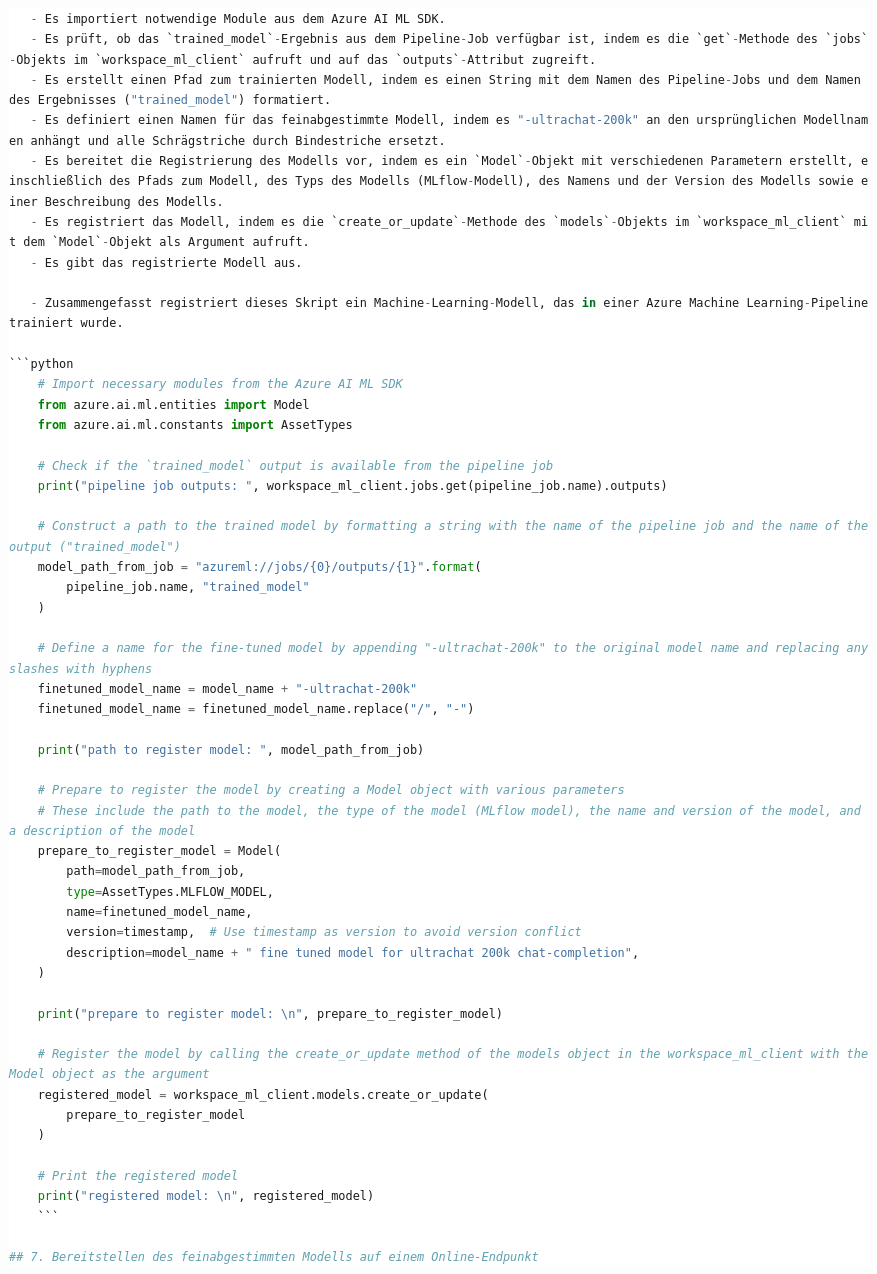 ```python
   - Es importiert notwendige Module aus dem Azure AI ML SDK.
   - Es prüft, ob das `trained_model`-Ergebnis aus dem Pipeline-Job verfügbar ist, indem es die `get`-Methode des `jobs`-Objekts im `workspace_ml_client` aufruft und auf das `outputs`-Attribut zugreift.
   - Es erstellt einen Pfad zum trainierten Modell, indem es einen String mit dem Namen des Pipeline-Jobs und dem Namen des Ergebnisses ("trained_model") formatiert.
   - Es definiert einen Namen für das feinabgestimmte Modell, indem es "-ultrachat-200k" an den ursprünglichen Modellnamen anhängt und alle Schrägstriche durch Bindestriche ersetzt.
   - Es bereitet die Registrierung des Modells vor, indem es ein `Model`-Objekt mit verschiedenen Parametern erstellt, einschließlich des Pfads zum Modell, des Typs des Modells (MLflow-Modell), des Namens und der Version des Modells sowie einer Beschreibung des Modells.
   - Es registriert das Modell, indem es die `create_or_update`-Methode des `models`-Objekts im `workspace_ml_client` mit dem `Model`-Objekt als Argument aufruft.
   - Es gibt das registrierte Modell aus.

   - Zusammengefasst registriert dieses Skript ein Machine-Learning-Modell, das in einer Azure Machine Learning-Pipeline trainiert wurde.

```python
    # Import necessary modules from the Azure AI ML SDK
    from azure.ai.ml.entities import Model
    from azure.ai.ml.constants import AssetTypes
    
    # Check if the `trained_model` output is available from the pipeline job
    print("pipeline job outputs: ", workspace_ml_client.jobs.get(pipeline_job.name).outputs)
    
    # Construct a path to the trained model by formatting a string with the name of the pipeline job and the name of the output ("trained_model")
    model_path_from_job = "azureml://jobs/{0}/outputs/{1}".format(
        pipeline_job.name, "trained_model"
    )
    
    # Define a name for the fine-tuned model by appending "-ultrachat-200k" to the original model name and replacing any slashes with hyphens
    finetuned_model_name = model_name + "-ultrachat-200k"
    finetuned_model_name = finetuned_model_name.replace("/", "-")
    
    print("path to register model: ", model_path_from_job)
    
    # Prepare to register the model by creating a Model object with various parameters
    # These include the path to the model, the type of the model (MLflow model), the name and version of the model, and a description of the model
    prepare_to_register_model = Model(
        path=model_path_from_job,
        type=AssetTypes.MLFLOW_MODEL,
        name=finetuned_model_name,
        version=timestamp,  # Use timestamp as version to avoid version conflict
        description=model_name + " fine tuned model for ultrachat 200k chat-completion",
    )
    
    print("prepare to register model: \n", prepare_to_register_model)
    
    # Register the model by calling the create_or_update method of the models object in the workspace_ml_client with the Model object as the argument
    registered_model = workspace_ml_client.models.create_or_update(
        prepare_to_register_model
    )
    
    # Print the registered model
    print("registered model: \n", registered_model)
    ```

## 7. Bereitstellen des feinabgestimmten Modells auf einem Online-Endpunkt
```